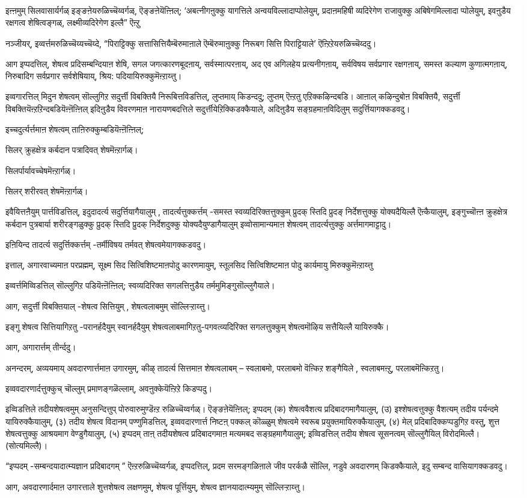 इऩ्ऩमुम् सिलवासार्यर्गळ् इङ्ङऩेयरुळिच्चॆय्वर्गळ्, ऎङ्ङऩेयॆऩ्ऩिल्; ‘अबत्नीगऩुक्कु यागत्तिले अन्वयविल्लादाप्पोलेयुम्, प्रदाऩमहिषी व्यदिरेगेण राजावुक्कु अबिषेगमिल्लादा प्पोलेयुम्, इवऩुडैय रक्षगत्व शेषित्वङ्गळ्, लक्ष्मीव्यदिरेगेण इल्लै” ऎऩ्ऱु

नञ्जीयर्, इव्वर्त्तमरुळिच्चॆय्यच्चॆय्दे, “पिराट्टिक्कु सत्तासित्तियैम्बॆरुमाऩाले ऎम्बॆरुमाऩुक्कु निरूबग सित्ति पिराट्टियाले’ ऎऩ्ऱिऱेयरुळिच्चॆय्ददु।

आग इप्पदत्तिल्, शेषत्व प्रदिसम्बन्दियाऩ शेषि, सगल जगत्कारणबूदऩाय्, सर्वस्मात्परऩाय्, अद एव अगिलहेय प्रत्यनीगऩाय्, सर्वविषय सर्वप्रगार रक्षगऩाय्, समस्त कल्याण कुणात्मगऩाय्, निरुबादिग सर्वप्रगार सर्वशेषियाय्, श्रिय: पदियायिरुक्कुमॆऩ्ऱाय्त्तु।

इव्वगारत्तिल् मिदुन शेषत्वम् सॊल्लुगिऱ सदुर्त्ती विबक्तियै निरूबित्तविडत्तिल्, लुप्तमाय् किडन्ददु; लुप्तम् ऎऩ्ऱतु एऱिक्कऴिन्दबडि। आऩाल् कऴिन्दुबोऩ विबक्तियै, सदुर्त्ती विबक्तियॆऩ्ऱऱिन्दबडियॆऩ्ऩॆऩ्ऩिल् इदिऩुडैय विवरणमाऩ नारायणबदत्तिले सदुर्त्तीयेऱिक्किडक्कैयाले, अदिऩुडैय सङ्ग्रहमाऩविदिलुम् सदुर्त्तियागक्कडवदु।

इच्चदुर्त्यर्त्तमाऩ शेषत्वम् ताऩिरुक्कुम्बडियॆऩ्ऩॆऩ्ऩिल्;

सिलर् क्रुहक्षेत्र कर्बदान पत्रादिवत् शेषमॆऩ्ऱार्गळ्।

सिलर्पार्यावच्चेषमॆऩ्ऱार्गळ्।

सिलर् शरीरवत् शेषमॆऩ्ऱार्गळ्।

इवैयित्तऩैयुम् पार्त्तविडत्तिल्, इदुदादर्त्य सदुर्त्तियागैयालुम् , तादर्त्यत्तुक्कर्त्तम् -समस्त स्वव्यदिरिक्तत्तुक्कुम् प्रुदक् स्तिदि प्रुदङ् निर्देशत्तुक्कु योक्यदैयिल्लै ऎऩ्कैयालुम्, इङ्गुच्चॊऩ्ऩ क्रुहक्षेत्र कर्बदान पुत्रबार्या शरीरङ्गळुक्कु प्रुदक् स्तिदि प्रुदक् निर्देशदुक्कु योक्यदैयुण्डागैयालुम् इव्वोसामान्यमाऩ शेषत्वम् तादर्त्यत्तुक्कु अर्त्तमागमाट्टादु।

इऩियिन्द तादर्त्य सदुर्त्तिक्कर्त्तम् -तर्मीविषय तर्मवत् शेषत्वमेयागक्कडवदु।

इत्ताल्, अगारवाच्यमाऩ परप्रह्मम्, सूक्ष्म सिद सित्विशिष्टमाऩपोदु कारणमायुम्, स्तूलसिद सित्विशिष्टमाऩ पोदु कार्यमायु मिरुक्कुमॆऩ्ऱाय्त्तु

इव्वर्त्तमिव्विडत्तिल् सॊल्लुगिऱ पडियॆऩ्ऩॆऩ्ऩिल्; स्वव्यदिरिक्त सगलत्तिऩुडैय तर्ममुमिङ्गुसॊल्लुगैयाले।

आग, सदुर्त्ती विबक्तियाल् -शेषत्व सित्तियुम् , शेषत्वलाबमुम् सॊल्लिऱ्ऱाय्त्तु।

इङ्गु शेषत्व सित्तियागिऱतु -परानर्हदैयुम् स्वानर्हदैयुम् शेषत्वलाबमागिऱतु-पगवत्व्यदिरिक्त सगलत्तुक्कुम् शेषत्वमॊऴिय सत्तैयिल्लै यायिरुक्कै।

आग, अगारार्त्तम् तीर्न्ददु।

अनन्दरम्, अव्ययमाय् अवदारणार्त्तमाऩ उगारमुम्, कीऴ् तादर्त्य सित्तमाऩ शेषत्वलाबम् – स्वलाबमो, परलाबमो वॆऩ्किऱ शङ्गैयिले , स्वलाबमऩ्ऱु, परलाबमॆऩ्किऱतु।

इव्ववदारणार्दत्तुक्कुच् चॊल्लुम् प्रमाणङ्गळॆल्लाम्, अवऩुक्केयॆऩ्ऱिऱे किडप्पदु।

इव्विडत्तिले तदीयशेषत्वमुम् अनुसन्दित्तुप् पोरुवारुमुण्डॆऩ्ऱ रुळिच्चॆय्वर्गळ्। ऎङ्ङऩेयॆऩ्ऩिल्; इप्पदम् (क) शेषत्ववैशत्य प्रदिबादगमागैयालुम्, (उ) इश्शेषत्वत्तुक्कु वैशत्यम् तदीय पर्यन्दमे यायिरुक्कैयालुम्, (३) तदीय शेषत्व विदानम् पण्णुमिडत्तिल्, इव्ववदारणार्त्त निष्टऩ् पक्कल् कॊळ्ळुम् शेषत्वमे स्वरूब प्रयुक्तमायिरुक्कैयालुम्, (४) मेल् प्रदिबादिक्कप्पडुगिऱ वस्तु, शुत्त शेषत्वत्तुक्कु आश्रयमाग वेण्डुगैयालुम्, (५) इप्पदम् ताऩ् तदीयशेषत्व प्रदिबादगमाऩ मत्यमबद सङ्ग्रहमागैयालुम्; इव्विडत्तिल् तदीय शेषत्व सूसनत्वम् सॊल्लुगैयिल् विरोदमिल्लै। (सोत्यमिल्लै)।

“इप्पदम् -सम्बन्दयादात्म्यज्ञान प्रदिबादगम् ” ऎऩ्ऱरुळिच्चॆय्वर्गळ्, इप्पदत्तिल्, प्रदम सरमङ्गळिऩाले जीव परर्कळै सॊल्लि, नडुवे अवदारणम् किडक्कैयाले, इदु सम्बन्द वासियागक्कडवदु।

आग, अवदारणार्दमाऩ उगारत्ताले शुत्तशेषत्व लक्षणमुम्, शेषत्व पूर्त्तियुम्, शेषत्व ज्ञानयादात्म्यमुम् सॊल्लिऱ्ऱाय्त्तु।
